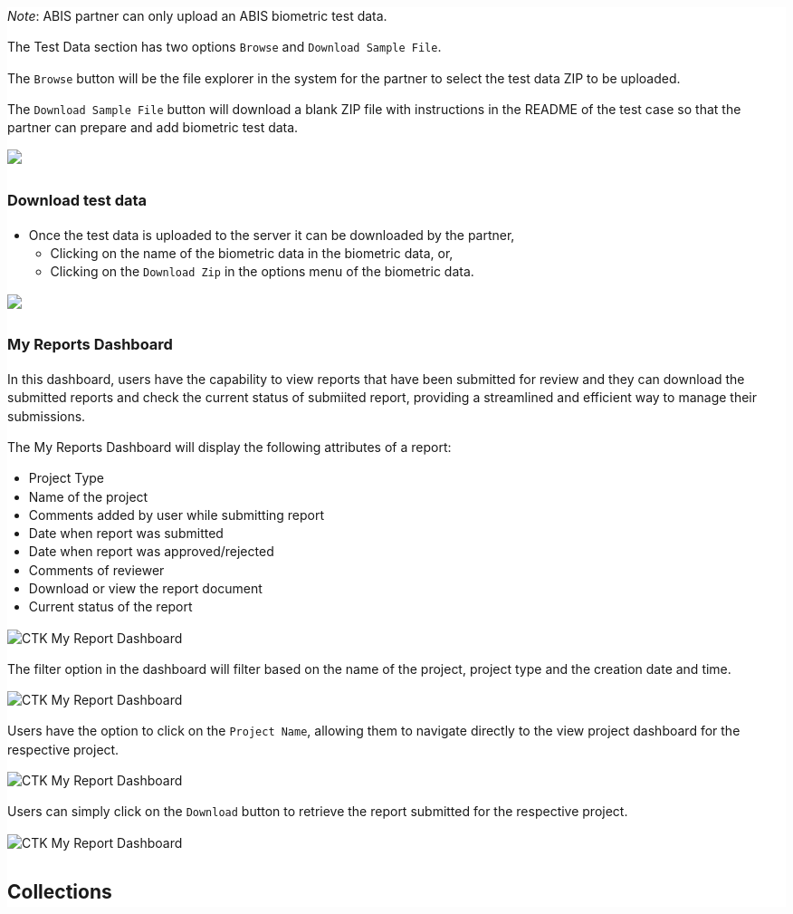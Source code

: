   _Note_: ABIS partner can only upload an ABIS biometric test data.

The Test Data section has two options `Browse` and `Download Sample File`.

The `Browse` button will be the file explorer in the system for the partner to select the test data ZIP to be uploaded.

The `Download Sample File` button will download a blank ZIP file with instructions in the README of the test case so that the partner can prepare and add biometric test data.

![](\_images/ctk-upload-bio-data.png)

### Download test data

* Once the test data is uploaded to the server it can be downloaded by the partner,
  * Clicking on the name of the biometric data in the biometric data, or,
  * Clicking on the `Download Zip` in the options menu of the biometric data.

![](\_images/ctk-dowload-testdata.png)

### My Reports Dashboard

In this dashboard, users have the capability to view reports that have been submitted for review and they can download the submitted reports and check the current status of submiited report, providing a streamlined and efficient way to manage their submissions.

The My Reports Dashboard will display the following attributes of a report:

* Project Type
* Name of the project
* Comments added by user while submitting report
* Date when report was submitted
* Date when report was approved/rejected
* Comments of reviewer
* Download or view the report document
* Current status of the report

![CTK My Report Dashboard](\_images/ctk-myReportsDashboard.png)

The filter option in the dashboard will filter based on the name of the project, project type and the creation date and time.

![CTK My Report Dashboard](\_images/ctk-myReports-filter.png)

Users have the option to click on the `Project Name`, allowing them to navigate directly to the view project dashboard for the respective project.

![CTK My Report Dashboard](\_images/ctk-myReportsDashboard.png)

Users can simply click on the `Download` button to retrieve the report submitted for the respective project.

![CTK My Report Dashboard](\_images/ctk-myReports-downloadReport.png)

## Collections
